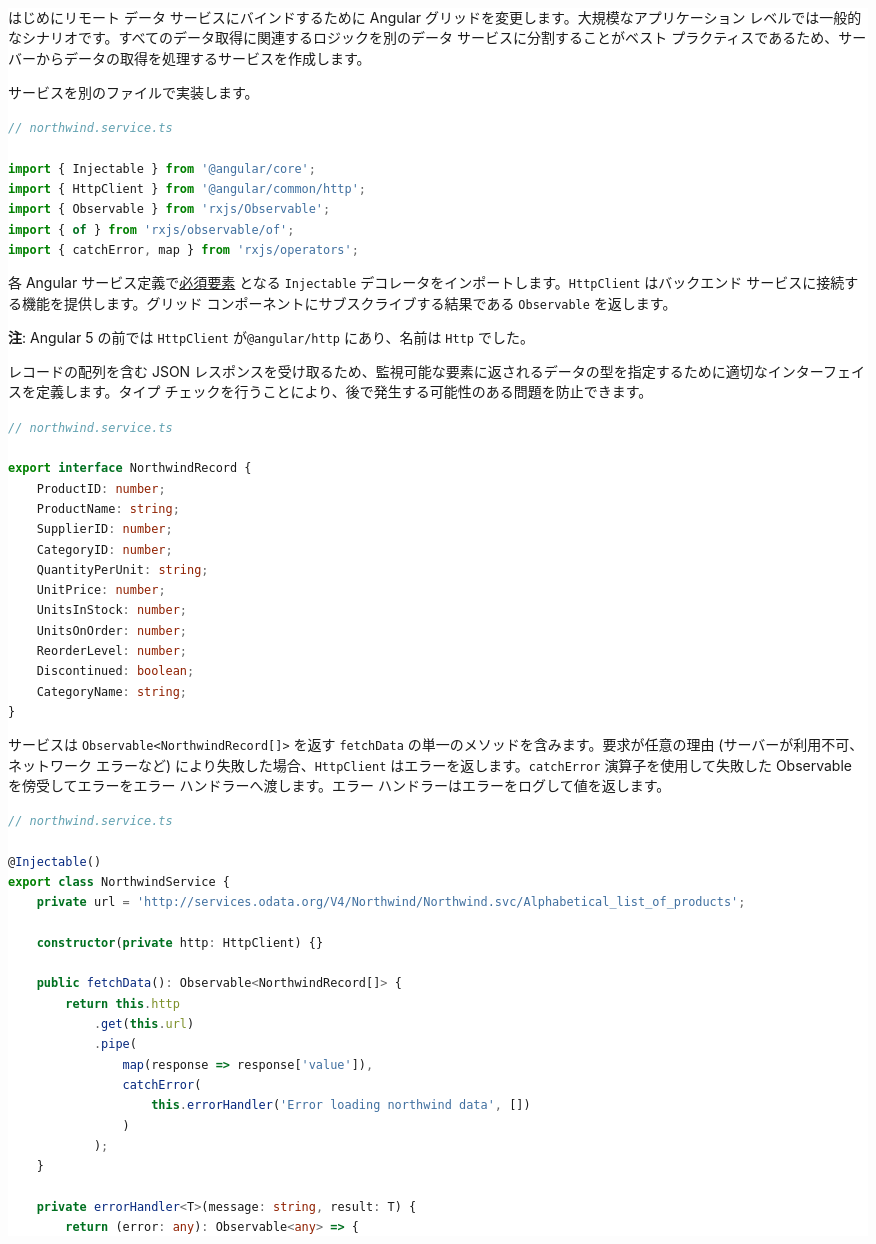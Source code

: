 はじめにリモート データ サービスにバインドするために Angular グリッドを変更します。大規模なアプリケーション レベルでは一般的なシナリオです。すべてのデータ取得に関連するロジックを別のデータ サービスに分割することがベスト プラクティスであるため、サーバーからデータの取得を処理するサービスを作成します。

サービスを別のファイルで実装します。

```typescript
// northwind.service.ts

import { Injectable } from '@angular/core';
import { HttpClient } from '@angular/common/http';
import { Observable } from 'rxjs/Observable';
import { of } from 'rxjs/observable/of';
import { catchError, map } from 'rxjs/operators';
```

各 Angular サービス定義で[必須要素](https://angular.io/guide/dependency-injection) となる `Injectable` デコレータをインポートします。`HttpClient` はバックエンド サービスに接続する機能を提供します。グリッド コンポーネントにサブスクライブする結果である `Observable` を返します。

**注**: Angular 5 の前では `HttpClient` が`@angular/http` にあり、名前は `Http` でした。

レコードの配列を含む JSON レスポンスを受け取るため、監視可能な要素に返されるデータの型を指定するために適切なインターフェイスを定義します。タイプ チェックを行うことにより、後で発生する可能性のある問題を防止できます。

```typescript
// northwind.service.ts

export interface NorthwindRecord {
    ProductID: number;
    ProductName: string;
    SupplierID: number;
    CategoryID: number;
    QuantityPerUnit: string;
    UnitPrice: number;
    UnitsInStock: number;
    UnitsOnOrder: number;
    ReorderLevel: number;
    Discontinued: boolean;
    CategoryName: string;
}
```

サービスは `Observable<NorthwindRecord[]>` を返す `fetchData` の単一のメソッドを含みます。要求が任意の理由 (サーバーが利用不可、ネットワーク エラーなど) により失敗した場合、`HttpClient` はエラーを返します。`catchError` 演算子を使用して失敗した Observable を傍受してエラーをエラー ハンドラーへ渡します。エラー ハンドラーはエラーをログして値を返します。

```typescript
// northwind.service.ts

@Injectable()
export class NorthwindService {
    private url = 'http://services.odata.org/V4/Northwind/Northwind.svc/Alphabetical_list_of_products';

    constructor(private http: HttpClient) {}

    public fetchData(): Observable<NorthwindRecord[]> {
        return this.http
            .get(this.url)
            .pipe(
                map(response => response['value']),
                catchError(
                    this.errorHandler('Error loading northwind data', [])
                )
            );
    }

    private errorHandler<T>(message: string, result: T) {
        return (error: any): Observable<any> => {
```